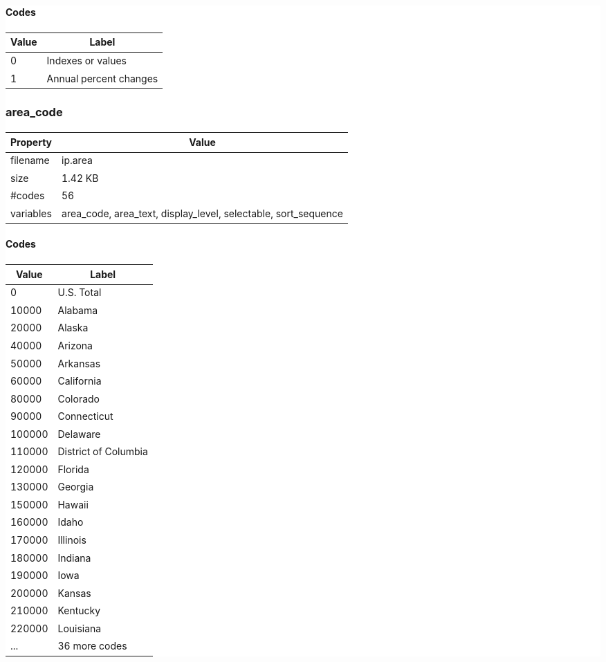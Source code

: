 
#### Codes

| Value | Label |
|-------|-------|
| 0 | Indexes or values |
| 1 | Annual percent changes |


### area_code

| Property | Value |
|----------|-------|
| filename | ip.area|
| size | 1.42 KB|
| #codes | 56|
| variables | area_code, area_text, display_level, selectable, sort_sequence|


#### Codes

| Value | Label |
|-------|-------|
| 0 | U.S. Total |
| 10000 | Alabama |
| 20000 | Alaska |
| 40000 | Arizona |
| 50000 | Arkansas |
| 60000 | California |
| 80000 | Colorado |
| 90000 | Connecticut |
| 100000 | Delaware |
| 110000 | District of Columbia |
| 120000 | Florida |
| 130000 | Georgia |
| 150000 | Hawaii |
| 160000 | Idaho |
| 170000 | Illinois |
| 180000 | Indiana |
| 190000 | Iowa |
| 200000 | Kansas |
| 210000 | Kentucky |
| 220000 | Louisiana |
| ... | 36 more codes |
